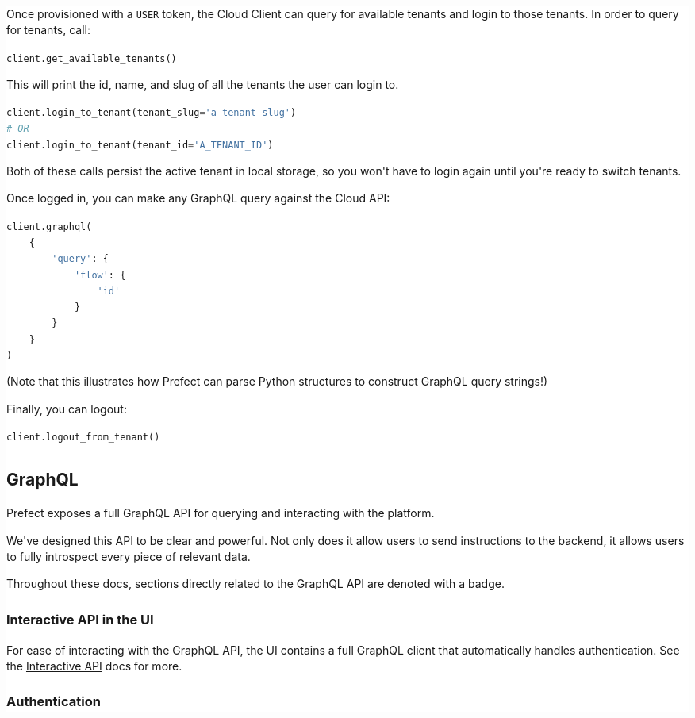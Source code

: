 Once provisioned with a `USER` token, the Cloud Client can query for available tenants and login to those tenants. In order to query for tenants, call:

```python
client.get_available_tenants()
```

This will print the id, name, and slug of all the tenants the user can login to.

```python
client.login_to_tenant(tenant_slug='a-tenant-slug')
# OR
client.login_to_tenant(tenant_id='A_TENANT_ID')
```

Both of these calls persist the active tenant in local storage, so you won't have to login again until you're ready to switch tenants.

Once logged in, you can make any GraphQL query against the Cloud API:

```python
client.graphql(
    {
        'query': {
            'flow': {
                'id'
            }
        }
    }
)
```

(Note that this illustrates how Prefect can parse Python structures to construct GraphQL query strings!)

Finally, you can logout:

```python
client.logout_from_tenant()
```

## GraphQL

Prefect exposes a full GraphQL API for querying and interacting with the platform.

We've designed this API to be clear and powerful. Not only does it allow users to send instructions to the backend, it allows users to fully introspect every piece of relevant data.

Throughout these docs, sections directly related to the GraphQL API are denoted with a <Badge text="GQL" vertical="middle"/> badge.

### Interactive API in the UI

For ease of interacting with the GraphQL API, the UI contains a full GraphQL client that automatically handles authentication. See the [Interactive API](/cloud/ui/interactive-api) docs for more.

### Authentication <Badge text="Cloud"/>
